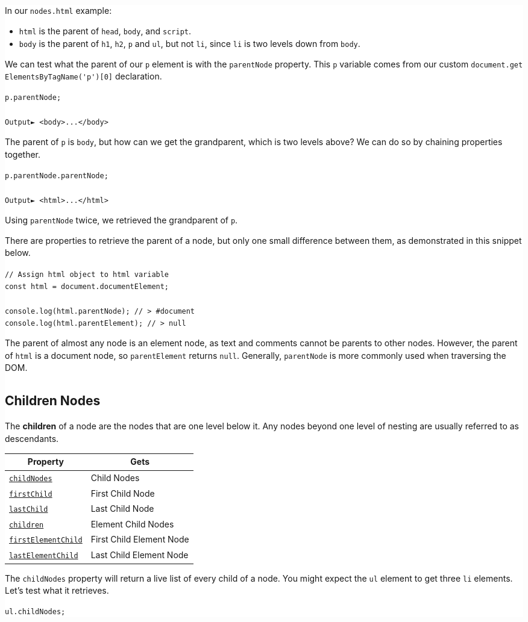 In our `nodes.html` example:

- `html` is the parent of `head`, `body`, and `script`.
- `body` is the parent of `h1`, `h2`, `p` and `ul`, but not `li`, since `li` is two levels down from `body`.

We can test what the parent of our `p` element is with the `parentNode` property. This `p` variable comes from our custom `document.getElementsByTagName('p')[0]` declaration.

    p.parentNode;

    Output► <body>...</body>

The parent of `p` is `body`, but how can we get the grandparent, which is two levels above? We can do so by chaining properties together.

    p.parentNode.parentNode;

    Output► <html>...</html>

Using `parentNode` twice, we retrieved the grandparent of `p`.

There are properties to retrieve the parent of a node, but only one small difference between them, as demonstrated in this snippet below.

    // Assign html object to html variable
    const html = document.documentElement;
    
    console.log(html.parentNode); // > #document
    console.log(html.parentElement); // > null

The parent of almost any node is an element node, as text and comments cannot be parents to other nodes. However, the parent of `html` is a document node, so `parentElement` returns `null`. Generally, `parentNode` is more commonly used when traversing the DOM.

## Children Nodes

The **children** of a node are the nodes that are one level below it. Any nodes beyond one level of nesting are usually referred to as descendants.

| Property | Gets |
| --- | --- |
| [`childNodes`](https://developer.mozilla.org/en-US/docs/Web/API/Node/childNodes) | Child Nodes |
| [`firstChild`](https://developer.mozilla.org/en-US/docs/Web/API/Node/firstChild) | First Child Node |
| [`lastChild`](https://developer.mozilla.org/en-US/docs/Web/API/Node/lastChild) | Last Child Node |
| [`children`](https://developer.mozilla.org/en-US/docs/Web/API/ParentNode/children) | Element Child Nodes |
| [`firstElementChild`](https://developer.mozilla.org/en-US/docs/Web/API/ParentNode/firstElementChild) | First Child Element Node |
| [`lastElementChild`](https://developer.mozilla.org/en-US/docs/Web/API/ParentNode/lastElementChild) | Last Child Element Node |

The `childNodes` property will return a live list of every child of a node. You might expect the `ul` element to get three `li` elements. Let’s test what it retrieves.

    ul.childNodes;
